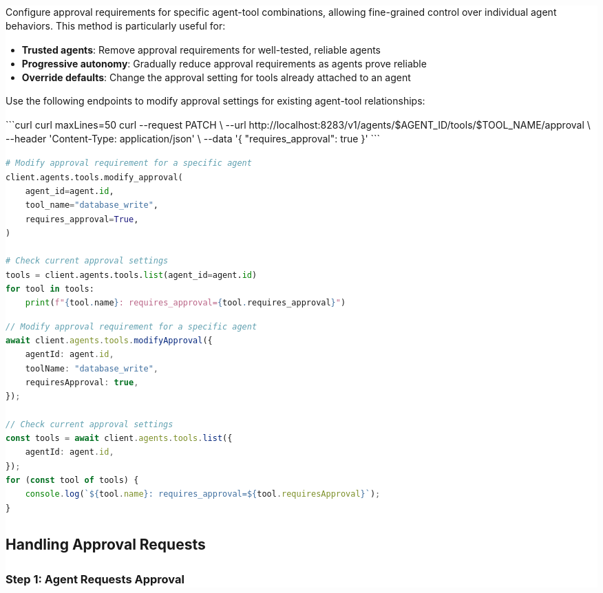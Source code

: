 Configure approval requirements for specific agent-tool combinations, allowing fine-grained control over individual agent behaviors. This method is particularly useful for:

* **Trusted agents**: Remove approval requirements for well-tested, reliable agents
* **Progressive autonomy**: Gradually reduce approval requirements as agents prove reliable
* **Override defaults**: Change the approval setting for tools already attached to an agent

Use the following endpoints to modify approval settings for existing agent-tool relationships:

<CodeGroup>
  ```curl curl maxLines=50
  curl --request PATCH \
    --url http://localhost:8283/v1/agents/$AGENT_ID/tools/$TOOL_NAME/approval \
    --header 'Content-Type: application/json' \
    --data '{
      "requires_approval": true
    }'
  ```

  ```python python maxLines=50
  # Modify approval requirement for a specific agent
  client.agents.tools.modify_approval(
      agent_id=agent.id,
      tool_name="database_write",
      requires_approval=True,
  )

  # Check current approval settings
  tools = client.agents.tools.list(agent_id=agent.id)
  for tool in tools:
      print(f"{tool.name}: requires_approval={tool.requires_approval}")
  ```

  ```typescript node.js maxLines=50
  // Modify approval requirement for a specific agent
  await client.agents.tools.modifyApproval({
      agentId: agent.id,
      toolName: "database_write",
      requiresApproval: true,
  });

  // Check current approval settings
  const tools = await client.agents.tools.list({
      agentId: agent.id,
  });
  for (const tool of tools) {
      console.log(`${tool.name}: requires_approval=${tool.requiresApproval}`);
  }
  ```
</CodeGroup>

## Handling Approval Requests

### Step 1: Agent Requests Approval
